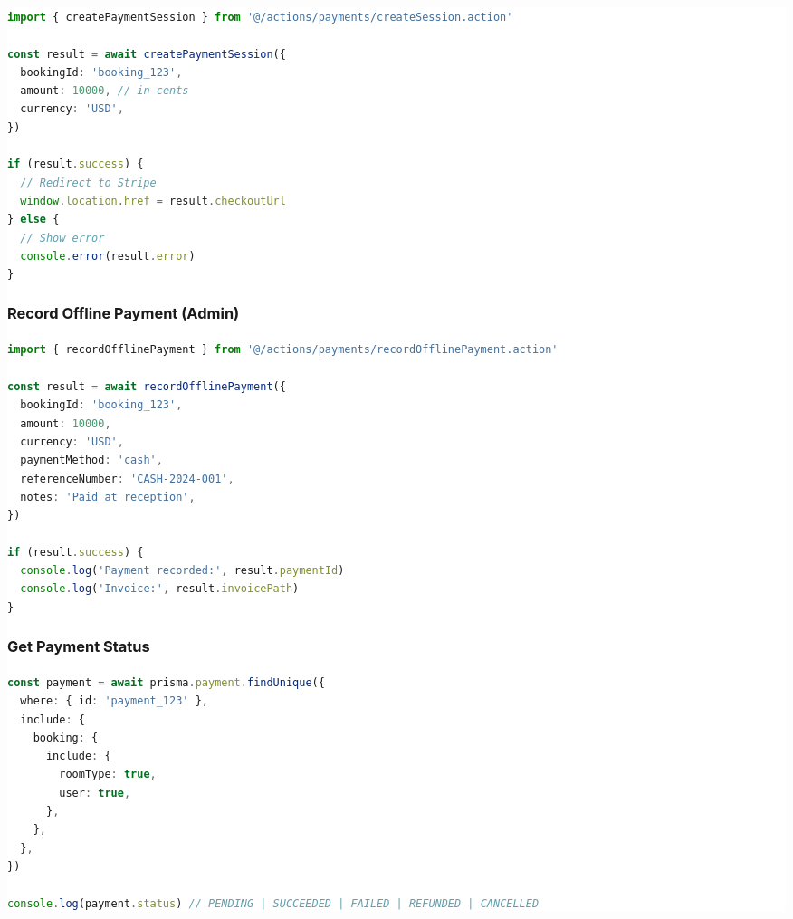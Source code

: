 ```typescript
import { createPaymentSession } from '@/actions/payments/createSession.action'

const result = await createPaymentSession({
  bookingId: 'booking_123',
  amount: 10000, // in cents
  currency: 'USD',
})

if (result.success) {
  // Redirect to Stripe
  window.location.href = result.checkoutUrl
} else {
  // Show error
  console.error(result.error)
}
```

### Record Offline Payment (Admin)

```typescript
import { recordOfflinePayment } from '@/actions/payments/recordOfflinePayment.action'

const result = await recordOfflinePayment({
  bookingId: 'booking_123',
  amount: 10000,
  currency: 'USD',
  paymentMethod: 'cash',
  referenceNumber: 'CASH-2024-001',
  notes: 'Paid at reception',
})

if (result.success) {
  console.log('Payment recorded:', result.paymentId)
  console.log('Invoice:', result.invoicePath)
}
```

### Get Payment Status

```typescript
const payment = await prisma.payment.findUnique({
  where: { id: 'payment_123' },
  include: {
    booking: {
      include: {
        roomType: true,
        user: true,
      },
    },
  },
})

console.log(payment.status) // PENDING | SUCCEEDED | FAILED | REFUNDED | CANCELLED
```
